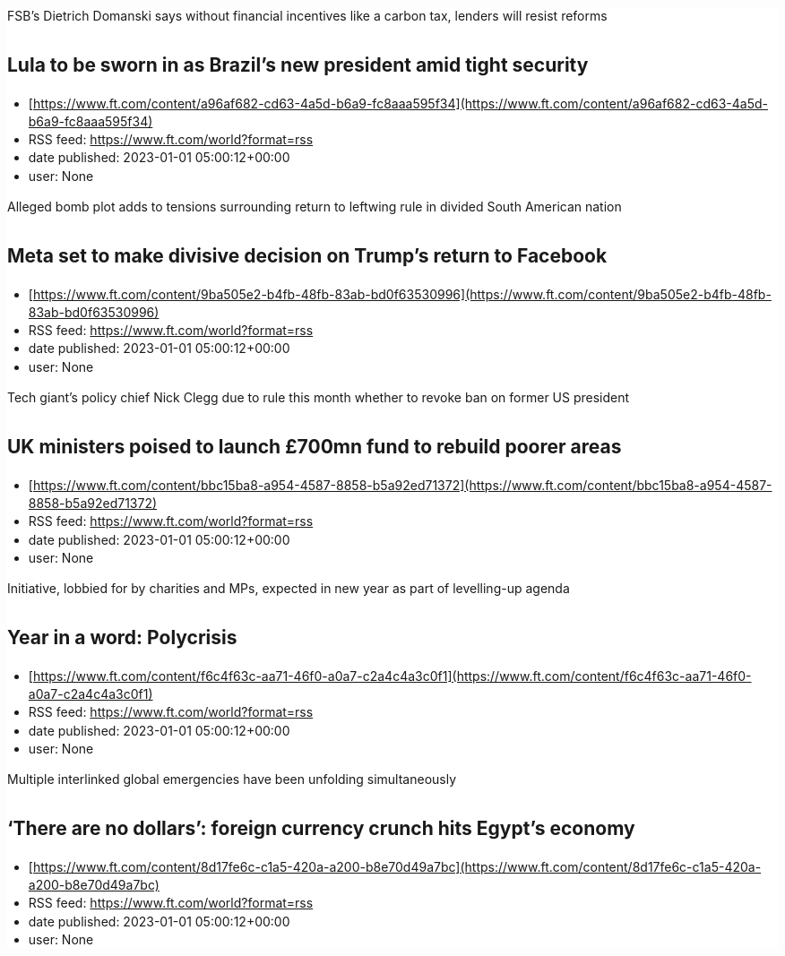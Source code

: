 FSB’s Dietrich Domanski says without financial incentives like a carbon tax, lenders will resist reforms

## Lula to be sworn in as Brazil’s new president amid tight security
 - [https://www.ft.com/content/a96af682-cd63-4a5d-b6a9-fc8aaa595f34](https://www.ft.com/content/a96af682-cd63-4a5d-b6a9-fc8aaa595f34)
 - RSS feed: https://www.ft.com/world?format=rss
 - date published: 2023-01-01 05:00:12+00:00
 - user: None

Alleged bomb plot adds to tensions surrounding return to leftwing rule in divided South American nation

## Meta set to make divisive decision on Trump’s return to Facebook
 - [https://www.ft.com/content/9ba505e2-b4fb-48fb-83ab-bd0f63530996](https://www.ft.com/content/9ba505e2-b4fb-48fb-83ab-bd0f63530996)
 - RSS feed: https://www.ft.com/world?format=rss
 - date published: 2023-01-01 05:00:12+00:00
 - user: None

Tech giant’s policy chief Nick Clegg due to rule this month whether to revoke ban on former US president

## UK ministers poised to launch £700mn fund to rebuild poorer areas
 - [https://www.ft.com/content/bbc15ba8-a954-4587-8858-b5a92ed71372](https://www.ft.com/content/bbc15ba8-a954-4587-8858-b5a92ed71372)
 - RSS feed: https://www.ft.com/world?format=rss
 - date published: 2023-01-01 05:00:12+00:00
 - user: None

Initiative, lobbied for by charities and MPs, expected in new year as part of levelling-up agenda

## Year in a word: Polycrisis
 - [https://www.ft.com/content/f6c4f63c-aa71-46f0-a0a7-c2a4c4a3c0f1](https://www.ft.com/content/f6c4f63c-aa71-46f0-a0a7-c2a4c4a3c0f1)
 - RSS feed: https://www.ft.com/world?format=rss
 - date published: 2023-01-01 05:00:12+00:00
 - user: None

Multiple interlinked global emergencies have been unfolding simultaneously

## ‘There are no dollars’: foreign currency crunch hits Egypt’s economy
 - [https://www.ft.com/content/8d17fe6c-c1a5-420a-a200-b8e70d49a7bc](https://www.ft.com/content/8d17fe6c-c1a5-420a-a200-b8e70d49a7bc)
 - RSS feed: https://www.ft.com/world?format=rss
 - date published: 2023-01-01 05:00:12+00:00
 - user: None
